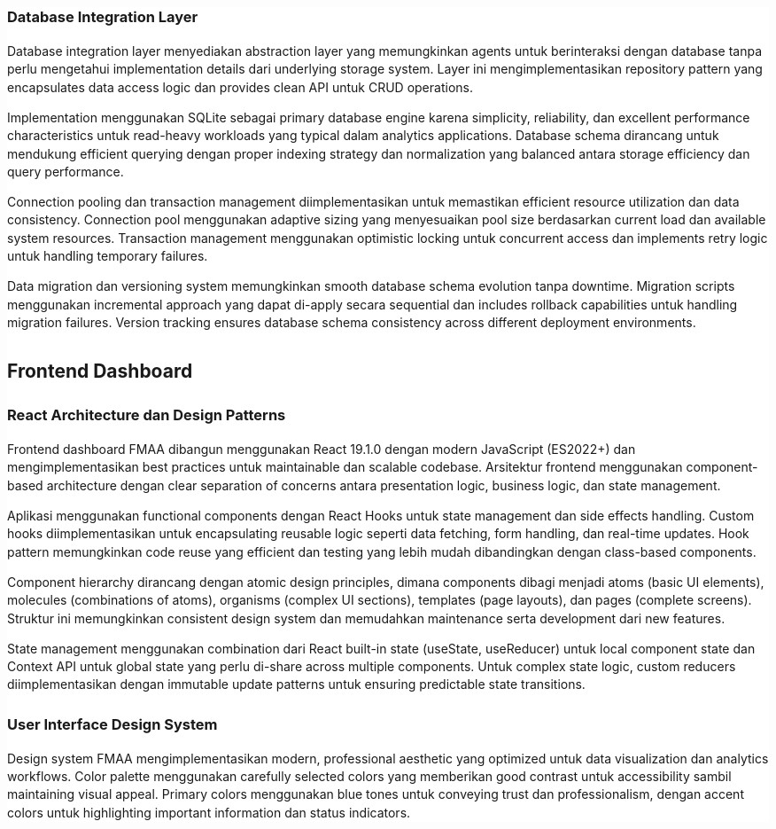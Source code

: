 ### Database Integration Layer

Database integration layer menyediakan abstraction layer yang memungkinkan agents untuk berinteraksi dengan database tanpa perlu mengetahui implementation details dari underlying storage system. Layer ini mengimplementasikan repository pattern yang encapsulates data access logic dan provides clean API untuk CRUD operations.

Implementation menggunakan SQLite sebagai primary database engine karena simplicity, reliability, dan excellent performance characteristics untuk read-heavy workloads yang typical dalam analytics applications. Database schema dirancang untuk mendukung efficient querying dengan proper indexing strategy dan normalization yang balanced antara storage efficiency dan query performance.

Connection pooling dan transaction management diimplementasikan untuk memastikan efficient resource utilization dan data consistency. Connection pool menggunakan adaptive sizing yang menyesuaikan pool size berdasarkan current load dan available system resources. Transaction management menggunakan optimistic locking untuk concurrent access dan implements retry logic untuk handling temporary failures.

Data migration dan versioning system memungkinkan smooth database schema evolution tanpa downtime. Migration scripts menggunakan incremental approach yang dapat di-apply secara sequential dan includes rollback capabilities untuk handling migration failures. Version tracking ensures database schema consistency across different deployment environments.


## Frontend Dashboard

### React Architecture dan Design Patterns

Frontend dashboard FMAA dibangun menggunakan React 19.1.0 dengan modern JavaScript (ES2022+) dan mengimplementasikan best practices untuk maintainable dan scalable codebase. Arsitektur frontend menggunakan component-based architecture dengan clear separation of concerns antara presentation logic, business logic, dan state management.

Aplikasi menggunakan functional components dengan React Hooks untuk state management dan side effects handling. Custom hooks diimplementasikan untuk encapsulating reusable logic seperti data fetching, form handling, dan real-time updates. Hook pattern memungkinkan code reuse yang efficient dan testing yang lebih mudah dibandingkan dengan class-based components.

Component hierarchy dirancang dengan atomic design principles, dimana components dibagi menjadi atoms (basic UI elements), molecules (combinations of atoms), organisms (complex UI sections), templates (page layouts), dan pages (complete screens). Struktur ini memungkinkan consistent design system dan memudahkan maintenance serta development dari new features.

State management menggunakan combination dari React built-in state (useState, useReducer) untuk local component state dan Context API untuk global state yang perlu di-share across multiple components. Untuk complex state logic, custom reducers diimplementasikan dengan immutable update patterns untuk ensuring predictable state transitions.

### User Interface Design System

Design system FMAA mengimplementasikan modern, professional aesthetic yang optimized untuk data visualization dan analytics workflows. Color palette menggunakan carefully selected colors yang memberikan good contrast untuk accessibility sambil maintaining visual appeal. Primary colors menggunakan blue tones untuk conveying trust dan professionalism, dengan accent colors untuk highlighting important information dan status indicators.
